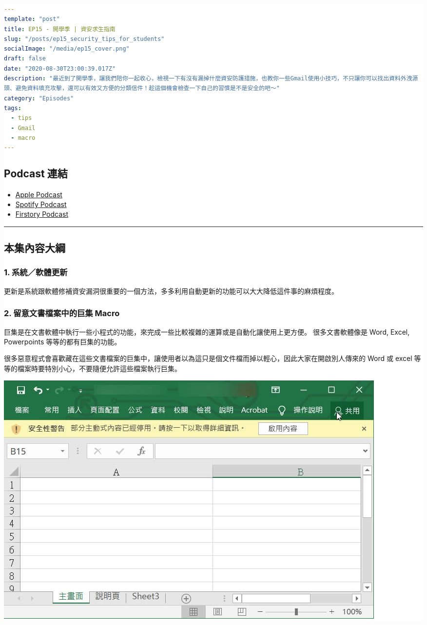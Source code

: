```yaml
---
template: "post"
title: EP15 - 開學季 | 資安求生指南
slug: "/posts/ep15_security_tips_for_students"
socialImage: "/media/ep15_cover.png"
draft: false
date: "2020-08-30T23:00:39.017Z"
description: "最近到了開學季，讓我們陪你一起收心，檢視一下有沒有漏掉什麼資安防護措施，也教你一些Gmail使用小技巧，不只讓你可以找出資料外洩源頭、避免資料填充攻擊，還可以有效又方便的分類信件！趁這個機會檢查一下自己的習慣是不是安全的吧～"
category: "Episodes"
tags:
  - tips
  - Gmail
  - macro
---
```


## Podcast 連結

- [Apple Podcast](https://podcasts.apple.com/tw/podcast/%E8%B3%87%E5%AE%89%E8%A7%A3%E5%A3%93%E7%B8%AE/id1513276667#episodeGuid=ckehn0e278i9p0839yfhfycwq)
- [Spotify Podcast](https://open.spotify.com/episode/0A19a55NFVBMDOp1VTMnvq)
- [Firstory Podcast](https://open.firstory.me/story/ckehn0e278i9p0839yfhfycwq)
---

## 本集內容大綱

### 1. 系統／軟體更新

更新是系統跟軟體修補資安漏洞很重要的一個方法，多多利用自動更新的功能可以大大降低這件事的麻煩程度。

### 2. 留意文書檔案中的巨集 Macro

巨集是在文書軟體中執行一些小程式的功能，來完成一些比較複雜的運算或是自動化讓使用上更方便。 很多文書軟體像是 Word, Excel, Powerpoints 等等的都有巨集的功能。

很多惡意程式會喜歡藏在這些文書檔案的巨集中，讓使用者以為這只是個文件檔而掉以輕心，因此大家在開啟別人傳來的 Word 或 excel 等等的檔案時要特別小心，不要隨便允許這些檔案執行巨集。

![](/media/schooltips_macro_windows.jpg)